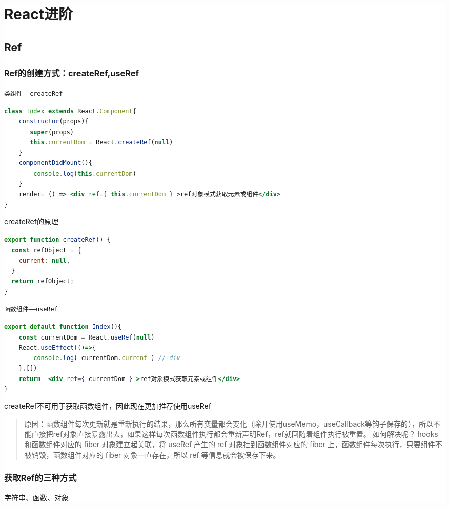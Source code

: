 




# React进阶
## Ref

### Ref的创建方式：createRef,**useRef**
`类组件——createRef`
```jsx
class Index extends React.Component{
    constructor(props){
       super(props)
       this.currentDom = React.createRef(null)
    }
    componentDidMount(){
        console.log(this.currentDom)
    }
    render= () => <div ref={ this.currentDom } >ref对象模式获取元素或组件</div>
}
```
createRef的原理
```js
export function createRef() {
  const refObject = {
    current: null,
  }
  return refObject;
}
```
`函数组件——useRef`
```jsx
export default function Index(){
    const currentDom = React.useRef(null)
    React.useEffect(()=>{
        console.log( currentDom.current ) // div
    },[])
    return  <div ref={ currentDom } >ref对象模式获取元素或组件</div>
}
```
createRef不可用于获取函数组件，因此现在更加推荐使用useRef
>原因：函数组件每次更新就是重新执行的结果，那么所有变量都会变化（除开使用useMemo，useCallback等钩子保存的），所以不能直接把ref对象直接暴露出去，如果这样每次函数组件执行都会重新声明Ref，ref就回随着组件执行被重置。
>如何解决呢？
>hooks 和函数组件对应的 fiber 对象建立起关联，将 useRef 产生的 ref 对象挂到函数组件对应的 fiber 上，函数组件每次执行，只要组件不被销毁，函数组件对应的 fiber 对象一直存在，所以 ref 等信息就会被保存下来。



### 获取Ref的三种方式
字符串、函数、对象

